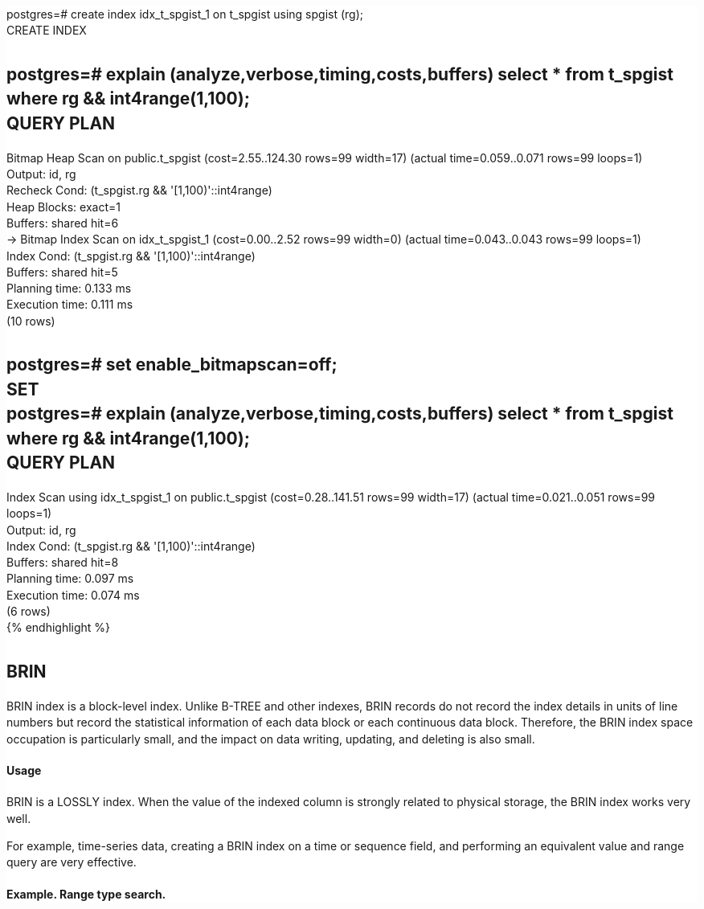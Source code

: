 postgres=# create index idx_t_spgist_1 on t_spgist using spgist (rg);  
CREATE INDEX  
  
postgres=# explain (analyze,verbose,timing,costs,buffers) select * from t_spgist where rg && int4range(1,100);  
                                                       QUERY PLAN                                                          
-------------------------------------------------------------------------------------------------------------------------  
 Bitmap Heap Scan on public.t_spgist  (cost=2.55..124.30 rows=99 width=17) (actual time=0.059..0.071 rows=99 loops=1)  
   Output: id, rg  
   Recheck Cond: (t_spgist.rg && '[1,100)'::int4range)  
   Heap Blocks: exact=1  
   Buffers: shared hit=6  
   ->  Bitmap Index Scan on idx_t_spgist_1  (cost=0.00..2.52 rows=99 width=0) (actual time=0.043..0.043 rows=99 loops=1)  
         Index Cond: (t_spgist.rg && '[1,100)'::int4range)  
         Buffers: shared hit=5  
 Planning time: 0.133 ms  
 Execution time: 0.111 ms  
(10 rows)  
  
postgres=# set enable_bitmapscan=off;  
SET  
postgres=# explain (analyze,verbose,timing,costs,buffers) select * from t_spgist where rg && int4range(1,100);  
                                                             QUERY PLAN                                                                
-------------------------------------------------------------------------------------------------------------------------------------  
 Index Scan using idx_t_spgist_1 on public.t_spgist  (cost=0.28..141.51 rows=99 width=17) (actual time=0.021..0.051 rows=99 loops=1)  
   Output: id, rg  
   Index Cond: (t_spgist.rg && '[1,100)'::int4range)  
   Buffers: shared hit=8  
 Planning time: 0.097 ms  
 Execution time: 0.074 ms  
(6 rows)  
{% endhighlight %}

## BRIN
BRIN index is a block-level index. Unlike B-TREE and other indexes, BRIN records do not record the index details in units of line numbers but record the statistical information of each data block or each continuous data block. Therefore, the BRIN index space occupation is particularly small, and the impact on data writing, updating, and deleting is also small.

#### Usage

BRIN is a LOSSLY index. When the value of the indexed column is strongly related to physical storage, the BRIN index works very well.

For example, time-series data, creating a BRIN index on a time or sequence field, and performing an equivalent value and range query are very effective.

#### Example. Range type search.
